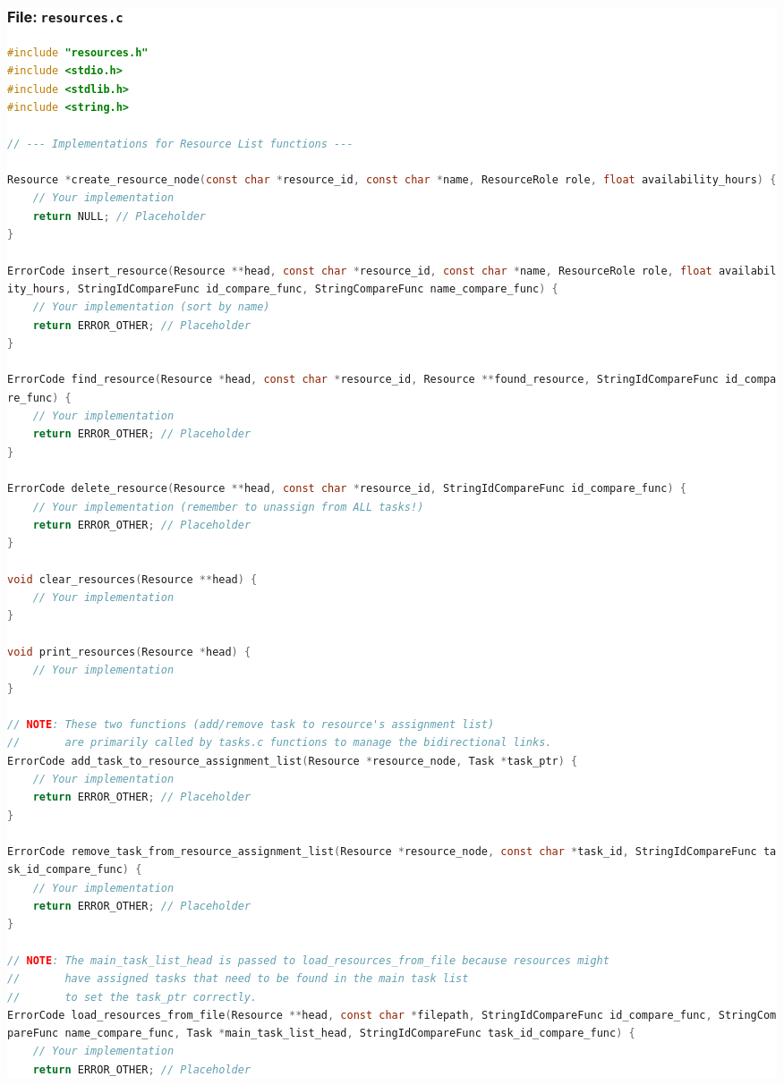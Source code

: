 ### File: `resources.c`
```c
#include "resources.h"
#include <stdio.h>
#include <stdlib.h>
#include <string.h>

// --- Implementations for Resource List functions ---

Resource *create_resource_node(const char *resource_id, const char *name, ResourceRole role, float availability_hours) {
    // Your implementation
    return NULL; // Placeholder
}

ErrorCode insert_resource(Resource **head, const char *resource_id, const char *name, ResourceRole role, float availability_hours, StringIdCompareFunc id_compare_func, StringCompareFunc name_compare_func) {
    // Your implementation (sort by name)
    return ERROR_OTHER; // Placeholder
}

ErrorCode find_resource(Resource *head, const char *resource_id, Resource **found_resource, StringIdCompareFunc id_compare_func) {
    // Your implementation
    return ERROR_OTHER; // Placeholder
}

ErrorCode delete_resource(Resource **head, const char *resource_id, StringIdCompareFunc id_compare_func) {
    // Your implementation (remember to unassign from ALL tasks!)
    return ERROR_OTHER; // Placeholder
}

void clear_resources(Resource **head) {
    // Your implementation
}

void print_resources(Resource *head) {
    // Your implementation
}

// NOTE: These two functions (add/remove task to resource's assignment list)
//       are primarily called by tasks.c functions to manage the bidirectional links.
ErrorCode add_task_to_resource_assignment_list(Resource *resource_node, Task *task_ptr) {
    // Your implementation
    return ERROR_OTHER; // Placeholder
}

ErrorCode remove_task_from_resource_assignment_list(Resource *resource_node, const char *task_id, StringIdCompareFunc task_id_compare_func) {
    // Your implementation
    return ERROR_OTHER; // Placeholder
}

// NOTE: The main_task_list_head is passed to load_resources_from_file because resources might
//       have assigned tasks that need to be found in the main task list
//       to set the task_ptr correctly.
ErrorCode load_resources_from_file(Resource **head, const char *filepath, StringIdCompareFunc id_compare_func, StringCompareFunc name_compare_func, Task *main_task_list_head, StringIdCompareFunc task_id_compare_func) {
    // Your implementation
    return ERROR_OTHER; // Placeholder
```